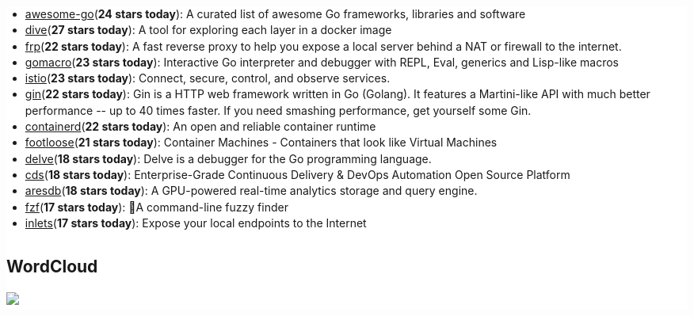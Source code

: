 * [awesome-go](https://github.com/avelino/awesome-go)(**24 stars today**): A curated list of awesome Go frameworks, libraries and software
* [dive](https://github.com/wagoodman/dive)(**27 stars today**): A tool for exploring each layer in a docker image
* [frp](https://github.com/fatedier/frp)(**22 stars today**): A fast reverse proxy to help you expose a local server behind a NAT or firewall to the internet.
* [gomacro](https://github.com/cosmos72/gomacro)(**23 stars today**): Interactive Go interpreter and debugger with REPL, Eval, generics and Lisp-like macros
* [istio](https://github.com/istio/istio)(**23 stars today**): Connect, secure, control, and observe services.
* [gin](https://github.com/gin-gonic/gin)(**22 stars today**): Gin is a HTTP web framework written in Go (Golang). It features a Martini-like API with much better performance -- up to 40 times faster. If you need smashing performance, get yourself some Gin.
* [containerd](https://github.com/containerd/containerd)(**22 stars today**): An open and reliable container runtime
* [footloose](https://github.com/weaveworks/footloose)(**21 stars today**): Container Machines - Containers that look like Virtual Machines
* [delve](https://github.com/go-delve/delve)(**18 stars today**): Delve is a debugger for the Go programming language.
* [cds](https://github.com/ovh/cds)(**18 stars today**): Enterprise-Grade Continuous Delivery & DevOps Automation Open Source Platform
* [aresdb](https://github.com/uber/aresdb)(**18 stars today**): A GPU-powered real-time analytics storage and query engine.
* [fzf](https://github.com/junegunn/fzf)(**17 stars today**): 🌸A command-line fuzzy finder
* [inlets](https://github.com/alexellis/inlets)(**17 stars today**): Expose your local endpoints to the Internet

## WordCloud
![](img/2019-03-03.png)
